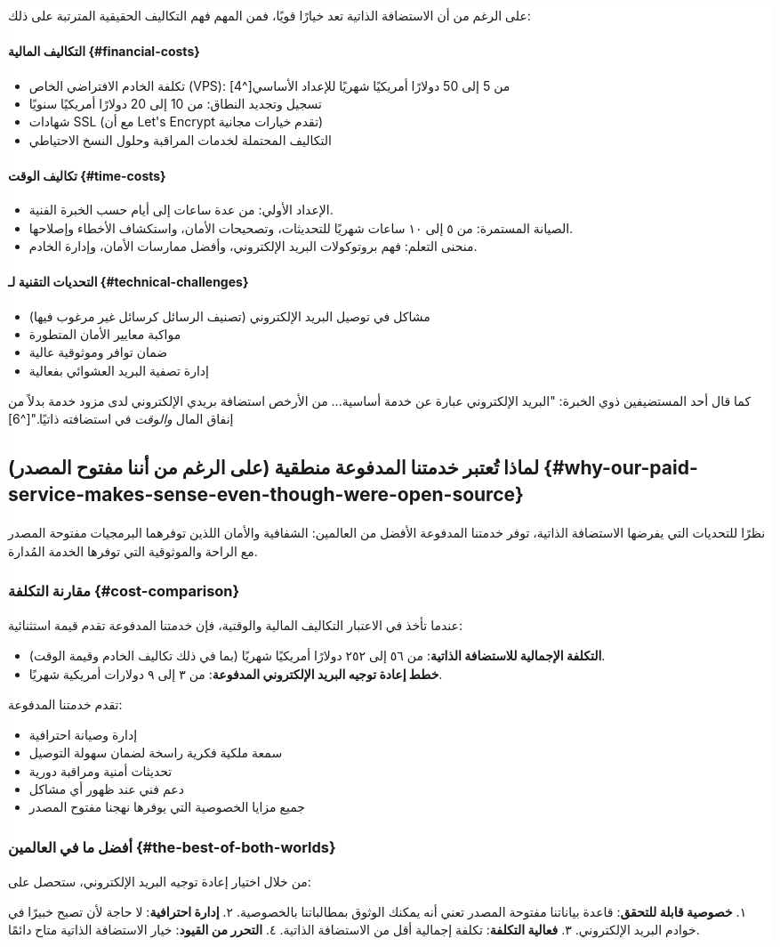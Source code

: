 على الرغم من أن الاستضافة الذاتية تعد خيارًا قويًا، فمن المهم فهم التكاليف الحقيقية المترتبة على ذلك:

#### التكاليف المالية {#financial-costs}

* تكلفة الخادم الافتراضي الخاص (VPS): من 5 إلى 50 دولارًا أمريكيًا شهريًا للإعداد الأساسي\[^4]
* تسجيل وتجديد النطاق: من 10 إلى 20 دولارًا أمريكيًا سنويًا
* شهادات SSL (مع أن Let's Encrypt تقدم خيارات مجانية)
* التكاليف المحتملة لخدمات المراقبة وحلول النسخ الاحتياطي

#### تكاليف الوقت {#time-costs}

* الإعداد الأولي: من عدة ساعات إلى أيام حسب الخبرة الفنية.
* الصيانة المستمرة: من ٥ إلى ١٠ ساعات شهريًا للتحديثات، وتصحيحات الأمان، واستكشاف الأخطاء وإصلاحها.
* منحنى التعلم: فهم بروتوكولات البريد الإلكتروني، وأفضل ممارسات الأمان، وإدارة الخادم.

#### التحديات التقنية لـ {#technical-challenges}

* مشاكل في توصيل البريد الإلكتروني (تصنيف الرسائل كرسائل غير مرغوب فيها)
* مواكبة معايير الأمان المتطورة
* ضمان توافر وموثوقية عالية
* إدارة تصفية البريد العشوائي بفعالية

كما قال أحد المستضيفين ذوي الخبرة: "البريد الإلكتروني عبارة عن خدمة أساسية... من الأرخص استضافة بريدي الإلكتروني لدى مزود خدمة بدلاً من إنفاق المال *والوقت* في استضافته ذاتيًا."\[^6]

## لماذا تُعتبر خدمتنا المدفوعة منطقية (على الرغم من أننا مفتوح المصدر) {#why-our-paid-service-makes-sense-even-though-were-open-source}

نظرًا للتحديات التي يفرضها الاستضافة الذاتية، توفر خدمتنا المدفوعة الأفضل من العالمين: الشفافية والأمان اللذين توفرهما البرمجيات مفتوحة المصدر مع الراحة والموثوقية التي توفرها الخدمة المُدارة.

### مقارنة التكلفة {#cost-comparison}

عندما تأخذ في الاعتبار التكاليف المالية والوقتية، فإن خدمتنا المدفوعة تقدم قيمة استثنائية:

* **التكلفة الإجمالية للاستضافة الذاتية**: من ٥٦ إلى ٢٥٢ دولارًا أمريكيًا شهريًا (بما في ذلك تكاليف الخادم وقيمة الوقت).
* **خطط إعادة توجيه البريد الإلكتروني المدفوعة**: من ٣ إلى ٩ دولارات أمريكية شهريًا.

تقدم خدمتنا المدفوعة:

* إدارة وصيانة احترافية
* سمعة ملكية فكرية راسخة لضمان سهولة التوصيل
* تحديثات أمنية ومراقبة دورية
* دعم فني عند ظهور أي مشاكل
* جميع مزايا الخصوصية التي يوفرها نهجنا مفتوح المصدر

### أفضل ما في العالمين {#the-best-of-both-worlds}

من خلال اختيار إعادة توجيه البريد الإلكتروني، ستحصل على:

١. **خصوصية قابلة للتحقق**: قاعدة بياناتنا مفتوحة المصدر تعني أنه يمكنك الوثوق بمطالباتنا بالخصوصية.
٢. **إدارة احترافية**: لا حاجة لأن تصبح خبيرًا في خوادم البريد الإلكتروني.
٣. **فعالية التكلفة**: تكلفة إجمالية أقل من الاستضافة الذاتية.
٤. **التحرر من القيود**: خيار الاستضافة الذاتية متاح دائمًا.
